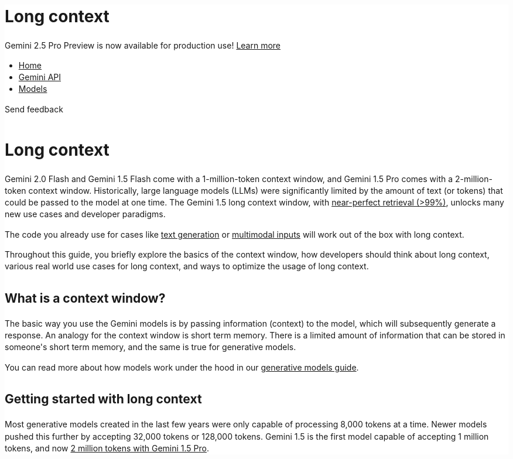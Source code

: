 # Long context






Gemini 2.5 Pro Preview is now available for production use! [Learn more](https://blog.google/technology/google-deepmind/gemini-model-thinking-updates-march-2025/)



* [Home](https://ai.google.dev/)
* [Gemini API](https://ai.google.dev/gemini-api)
* [Models](https://ai.google.dev/gemini-api/docs)



Send feedback

# Long context



Gemini 2.0 Flash and Gemini 1.5 Flash come with a 1-million-token context
window, and Gemini 1.5 Pro comes with a 2-million-token context window.
Historically, large language models (LLMs) were significantly limited by the
amount of text (or tokens) that could be passed to the model at one time. The
Gemini 1.5 long context window, with [near-perfect retrieval
(>99%)](https://storage.googleapis.com/deepmind-media/gemini/gemini_v1_5_report.pdf),
unlocks many new use cases and developer paradigms.

The code you already use for cases like [text
generation](/gemini-api/docs/text-generation) or [multimodal
inputs](/gemini-api/docs/vision) will work out of the box with long context.

Throughout this guide, you briefly explore the basics of the context window, how
developers should think about long context, various real world use cases for
long context, and ways to optimize the usage of long context.

## What is a context window?

The basic way you use the Gemini models is by passing information (context)
to the model, which will subsequently generate a response. An analogy for the
context window is short term memory. There is a limited amount of information
that can be stored in someone's short term memory, and the same is true for
generative models.

You can read more about how models work under the hood in our [generative models
guide](/gemini-api/docs/prompting-strategies#under-the-hood).

## Getting started with long context

Most generative models created in the last few years were only capable of
processing 8,000 tokens at a time. Newer models pushed this further by accepting
32,000 tokens or 128,000 tokens. Gemini 1.5 is the first model capable of
accepting 1 million tokens, and now [2 million tokens with Gemini 1.5
Pro](https://developers.googleblog.com/en/new-features-for-the-gemini-api-and-google-ai-studio/).
